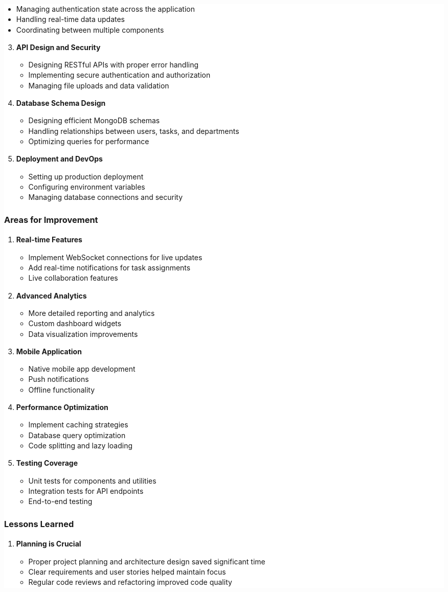    - Managing authentication state across the application
   - Handling real-time data updates
   - Coordinating between multiple components

3. **API Design and Security**

   - Designing RESTful APIs with proper error handling
   - Implementing secure authentication and authorization
   - Managing file uploads and data validation

4. **Database Schema Design**

   - Designing efficient MongoDB schemas
   - Handling relationships between users, tasks, and departments
   - Optimizing queries for performance

5. **Deployment and DevOps**
   - Setting up production deployment
   - Configuring environment variables
   - Managing database connections and security

### Areas for Improvement

1. **Real-time Features**

   - Implement WebSocket connections for live updates
   - Add real-time notifications for task assignments
   - Live collaboration features

2. **Advanced Analytics**

   - More detailed reporting and analytics
   - Custom dashboard widgets
   - Data visualization improvements

3. **Mobile Application**

   - Native mobile app development
   - Push notifications
   - Offline functionality

4. **Performance Optimization**

   - Implement caching strategies
   - Database query optimization
   - Code splitting and lazy loading

5. **Testing Coverage**
   - Unit tests for components and utilities
   - Integration tests for API endpoints
   - End-to-end testing

### Lessons Learned

1. **Planning is Crucial**

   - Proper project planning and architecture design saved significant time
   - Clear requirements and user stories helped maintain focus
   - Regular code reviews and refactoring improved code quality
